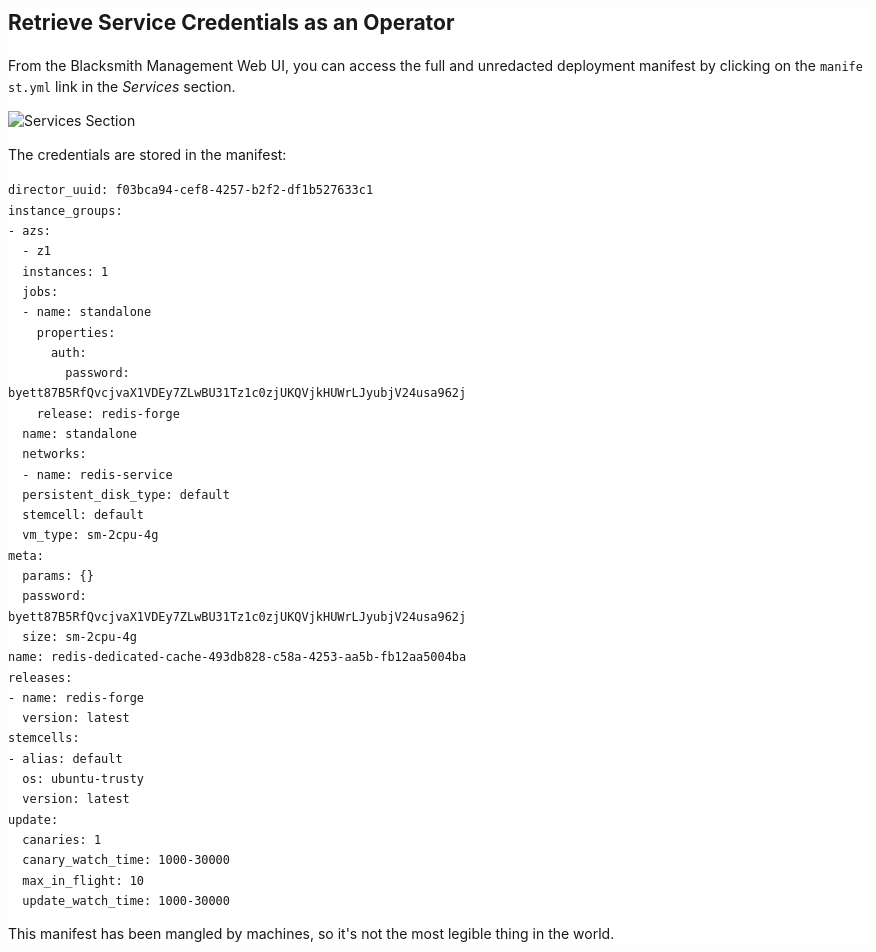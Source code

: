 

## Retrieve Service Credentials as an Operator

From the Blacksmith Management Web UI, you can access the full and
unredacted deployment manifest by clicking on the `manifest.yml`
link in the _Services_ section.

![Services Section](images/services/services.png)

The credentials are stored in the manifest:

```
director_uuid: f03bca94-cef8-4257-b2f2-df1b527633c1
instance_groups:
- azs:
  - z1
  instances: 1
  jobs:
  - name: standalone
    properties:
      auth:
        password:
byett87B5RfQvcjvaX1VDEy7ZLwBU31Tz1c0zjUKQVjkHUWrLJyubjV24usa962j
    release: redis-forge
  name: standalone
  networks:
  - name: redis-service
  persistent_disk_type: default
  stemcell: default
  vm_type: sm-2cpu-4g
meta:
  params: {}
  password:
byett87B5RfQvcjvaX1VDEy7ZLwBU31Tz1c0zjUKQVjkHUWrLJyubjV24usa962j
  size: sm-2cpu-4g
name: redis-dedicated-cache-493db828-c58a-4253-aa5b-fb12aa5004ba
releases:
- name: redis-forge
  version: latest
stemcells:
- alias: default
  os: ubuntu-trusty
  version: latest
update:
  canaries: 1
  canary_watch_time: 1000-30000
  max_in_flight: 10
  update_watch_time: 1000-30000
```

This manifest has been mangled by machines, so it's not the most
legible thing in the world.
